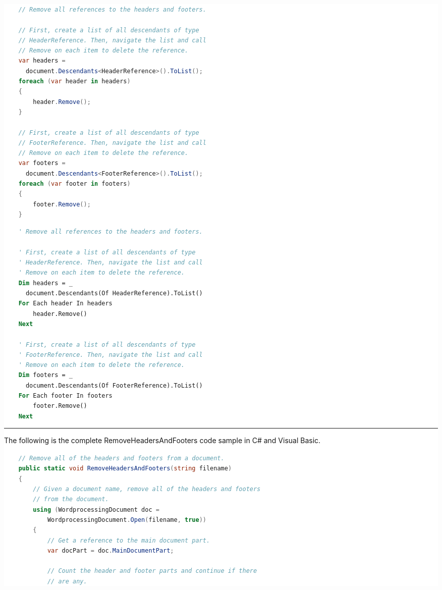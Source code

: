 ```csharp
    // Remove all references to the headers and footers.

    // First, create a list of all descendants of type
    // HeaderReference. Then, navigate the list and call
    // Remove on each item to delete the reference.
    var headers =
      document.Descendants<HeaderReference>().ToList();
    foreach (var header in headers)
    {
        header.Remove();
    }

    // First, create a list of all descendants of type
    // FooterReference. Then, navigate the list and call
    // Remove on each item to delete the reference.
    var footers =
      document.Descendants<FooterReference>().ToList();
    foreach (var footer in footers)
    {
        footer.Remove();
    }
```

```vb
    ' Remove all references to the headers and footers.
        
    ' First, create a list of all descendants of type
    ' HeaderReference. Then, navigate the list and call
    ' Remove on each item to delete the reference.
    Dim headers = _
      document.Descendants(Of HeaderReference).ToList()
    For Each header In headers
        header.Remove()
    Next

    ' First, create a list of all descendants of type
    ' FooterReference. Then, navigate the list and call
    ' Remove on each item to delete the reference.
    Dim footers = _
      document.Descendants(Of FooterReference).ToList()
    For Each footer In footers
        footer.Remove()
    Next
```

--------------------------------------------------------------------------------

The following is the complete <span
class="keyword">RemoveHeadersAndFooters</span> code sample in C\# and
Visual Basic.

```csharp
    // Remove all of the headers and footers from a document.
    public static void RemoveHeadersAndFooters(string filename)
    {
        // Given a document name, remove all of the headers and footers
        // from the document.
        using (WordprocessingDocument doc = 
            WordprocessingDocument.Open(filename, true))
        {
            // Get a reference to the main document part.
            var docPart = doc.MainDocumentPart;

            // Count the header and footer parts and continue if there 
            // are any.
```
